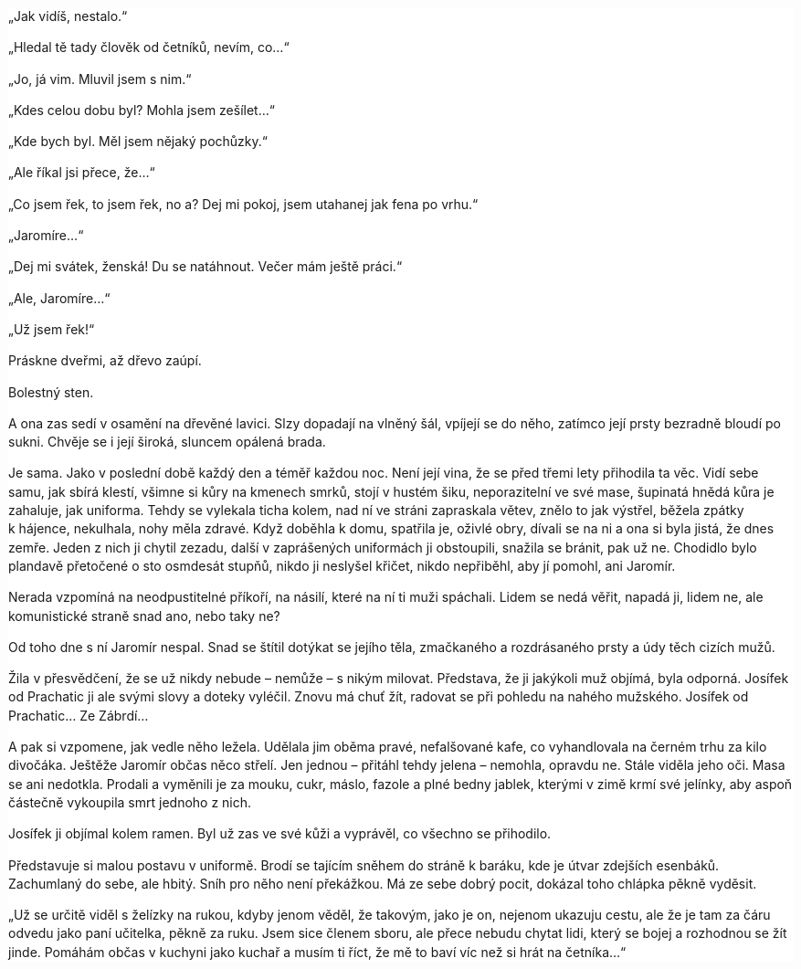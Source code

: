 „Jak vidíš, nestalo.“

„Hledal tě tady člověk od četníků, nevím, co…“

„Jo, já vim. Mluvil jsem s nim.“

„Kdes celou dobu byl? Mohla jsem zešílet…“

„Kde bych byl. Měl jsem nějaký pochůzky.“

„Ale říkal jsi přece, že…“

„Co jsem řek, to jsem řek, no a? Dej mi pokoj, jsem utahanej jak fena po vrhu.“

„Jaromíre…“

„Dej mi svátek, ženská! Du se natáhnout. Večer mám ještě práci.“

„Ale, Jaromíre…“

„Už jsem řek!“

Práskne dveřmi, až dřevo zaúpí.

Bolestný sten.

A ona zas sedí v osamění na dřevěné lavici. Slzy dopadají na vlněný šál, vpíjejí se do něho, zatímco její prsty bezradně bloudí po sukni. Chvěje se i její široká, sluncem opálená brada.

Je sama. Jako v poslední době každý den a téměř každou noc. Není její vina, že se před třemi lety přihodila ta věc. Vidí sebe samu, jak sbírá klestí, všimne si kůry na kmenech smrků, stojí v hustém šiku, neporazitelní ve své mase, šupinatá hnědá kůra je zahaluje, jak uniforma. Tehdy se vylekala ticha kolem, nad ní ve stráni zapraskala větev, znělo to jak výstřel, běžela zpátky k hájence, nekulhala, nohy měla zdravé. Když doběhla k domu, spatřila je, oživlé obry, dívali se na ni a ona si byla jistá, že dnes zemře. Jeden z nich ji chytil zezadu, další v zaprášených uniformách ji obstoupili, snažila se bránit, pak už ne. Chodidlo bylo plandavě přetočené o sto osmdesát stupňů, nikdo ji neslyšel křičet, nikdo nepřiběhl, aby jí pomohl, ani Jaromír.

Nerada vzpomíná na neodpustitelné příkoří, na násilí, které na ní ti muži spáchali. Lidem se nedá věřit, napadá ji, lidem ne, ale komunistické straně snad ano, nebo taky ne?

Od toho dne s ní Jaromír nespal. Snad se štítil dotýkat se jejího těla, zmačkaného a rozdrásaného prsty a údy těch cizích mužů.

Žila v přesvědčení, že se už nikdy nebude – nemůže – s nikým milovat. Představa, že ji jakýkoli muž objímá, byla odporná. Josífek od Prachatic ji ale svými slovy a doteky vyléčil. Znovu má chuť žít, radovat se při pohledu na nahého mužského. Josífek od Prachatic… Ze Zábrdí…

A pak si vzpomene, jak vedle něho ležela. Udělala jim oběma pravé, nefalšované kafe, co vyhandlovala na černém trhu za kilo divočáka. Ještěže Jaromír občas něco střelí. Jen jednou – přitáhl tehdy jelena – nemohla, opravdu ne. Stále viděla jeho oči. Masa se ani nedotkla. Prodali a vyměnili je za mouku, cukr, máslo, fazole a plné bedny jablek, kterými v zimě krmí své jelínky, aby aspoň částečně vykoupila smrt jednoho z nich.

Josífek ji objímal kolem ramen. Byl už zas ve své kůži a vyprávěl, co všechno se přihodilo.

Představuje si malou postavu v uniformě. Brodí se tajícím sně­hem do stráně k baráku, kde je útvar zdejších esenbáků. Zachumlaný do sebe, ale hbitý. Sníh pro něho není překážkou. Má ze sebe dobrý pocit, dokázal toho chlápka pěkně vyděsit.

„Už se určitě viděl s želízky na rukou, kdyby jenom věděl, že takovým, jako je on, nejenom ukazuju cestu, ale že je tam za čáru odvedu jako paní učitelka, pěkně za ruku. Jsem sice členem sboru, ale přece nebudu chytat lidi, který se bojej a rozhodnou se žít jinde. Pomáhám občas v kuchyni jako kuchař a musím ti říct, že mě to baví víc než si hrát na četníka…“
